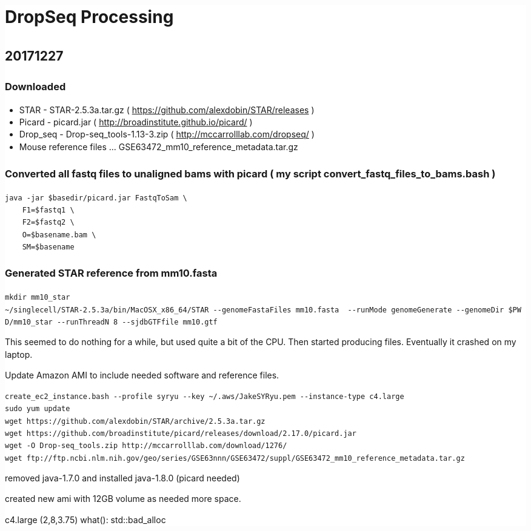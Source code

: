 
#	DropSeq Processing

##	20171227


###	Downloaded

* STAR - STAR-2.5.3a.tar.gz  ( https://github.com/alexdobin/STAR/releases )
* Picard - picard.jar ( http://broadinstitute.github.io/picard/ )
* Drop\_seq - Drop-seq\_tools-1.13-3.zip ( http://mccarrolllab.com/dropseq/ )
* Mouse reference files ... GSE63472\_mm10\_reference\_metadata.tar.gz


###	Converted all fastq files to unaligned bams with picard ( my script convert\_fastq\_files\_to\_bams.bash )

```
java -jar $basedir/picard.jar FastqToSam \
	F1=$fastq1 \
	F2=$fastq2 \
	O=$basename.bam \
	SM=$basename
```


###	Generated STAR reference from mm10.fasta

```
mkdir mm10_star
~/singlecell/STAR-2.5.3a/bin/MacOSX_x86_64/STAR --genomeFastaFiles mm10.fasta  --runMode genomeGenerate --genomeDir $PWD/mm10_star --runThreadN 8 --sjdbGTFfile mm10.gtf
```

This seemed to do nothing for a while, but used quite a bit of the CPU.
Then started producing files.
Eventually it crashed on my laptop.

Update Amazon AMI to include needed software and reference files.


```
create_ec2_instance.bash --profile syryu --key ~/.aws/JakeSYRyu.pem --instance-type c4.large 
sudo yum update
wget https://github.com/alexdobin/STAR/archive/2.5.3a.tar.gz
wget https://github.com/broadinstitute/picard/releases/download/2.17.0/picard.jar
wget -O Drop-seq_tools.zip http://mccarrolllab.com/download/1276/
wget ftp://ftp.ncbi.nlm.nih.gov/geo/series/GSE63nnn/GSE63472/suppl/GSE63472_mm10_reference_metadata.tar.gz
```

removed java-1.7.0 and installed java-1.8.0 (picard needed)

created new ami with 12GB volume as needed more space.

c4.large (2,8,3.75)
  what():  std::bad\_alloc
